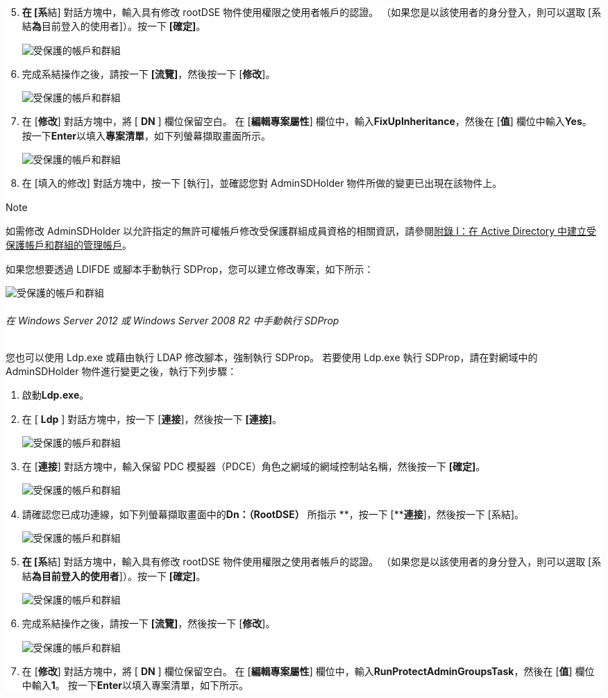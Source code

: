 5. **在 [系**結] 對話方塊中，輸入具有修改 rootDSE 物件使用權限之使用者帳戶的認證。 （如果您是以該使用者的身分登入，則可以選取 [系結**為**目前登入的使用者]）。按一下 **[確定]**。  

   ![受保護的帳戶和群組](media/Appendix-C--Protected-Accounts-and-Groups-in-Active-Directory/SAD_12.png)  

6. 完成系結操作之後，請按一下 **[流覽]**，然後按一下 [**修改**]。  

   ![受保護的帳戶和群組](media/Appendix-C--Protected-Accounts-and-Groups-in-Active-Directory/SAD_13.png)  

7. 在 [**修改**] 對話方塊中，將 [ **DN** ] 欄位保留空白。 在 [**編輯專案屬性**] 欄位中，輸入**FixUpInheritance**，然後在 [**值**] 欄位中輸入**Yes**。 按一下**Enter**以填入**專案清單**，如下列螢幕擷取畫面所示。  

   ![受保護的帳戶和群組](media/Appendix-C--Protected-Accounts-and-Groups-in-Active-Directory/SAD_14.gif)  

8. 在 [填入的修改] 對話方塊中，按一下 [執行]，並確認您對 AdminSDHolder 物件所做的變更已出現在該物件上。  

> [!NOTE]  
> 如需修改 AdminSDHolder 以允許指定的無許可權帳戶修改受保護群組成員資格的相關資訊，請參閱[附錄 I：在 Active Directory 中建立受保護帳戶和群組的管理帳戶](../../../ad-ds/manage/component-updates/Appendix-I--Creating-Management-Accounts-for-Protected-Accounts-and-Groups-in-Active-Directory.md)。  

如果您想要透過 LDIFDE 或腳本手動執行 SDProp，您可以建立修改專案，如下所示：  

![受保護的帳戶和群組](media/Appendix-C--Protected-Accounts-and-Groups-in-Active-Directory/SAD_15.gif)  

###### <a name="running-sdprop-manually-in-windows-server-2012-or-windows-server-2008-r2"></a>在 Windows Server 2012 或 Windows Server 2008 R2 中手動執行 SDProp

您也可以使用 Ldp.exe 或藉由執行 LDAP 修改腳本，強制執行 SDProp。 若要使用 Ldp.exe 執行 SDProp，請在對網域中的 AdminSDHolder 物件進行變更之後，執行下列步驟：  

1. 啟動**Ldp.exe**。  

2. 在 [ **Ldp** ] 對話方塊中，按一下 [**連接**]，然後按一下 **[連接]**。  

   ![受保護的帳戶和群組](media/Appendix-C--Protected-Accounts-and-Groups-in-Active-Directory/SAD_16.gif)  

3. 在 [**連接**] 對話方塊中，輸入保留 PDC 模擬器（PDCE）角色之網域的網域控制站名稱，然後按一下 **[確定]**。  

   ![受保護的帳戶和群組](media/Appendix-C--Protected-Accounts-and-Groups-in-Active-Directory/SAD_17.gif)  

4. 請確認您已成功連線，如下列螢幕擷取畫面中的**Dn：（RootDSE）** 所指示 **，按一下 [****連接**]，然後按一下 [系結]。  

   ![受保護的帳戶和群組](media/Appendix-C--Protected-Accounts-and-Groups-in-Active-Directory/SAD_18.gif)  

5. **在 [系**結] 對話方塊中，輸入具有修改 rootDSE 物件使用權限之使用者帳戶的認證。 （如果您是以該使用者的身分登入，則可以選取 [系結**為目前登入的使用者**]）。按一下 **[確定]**。  

   ![受保護的帳戶和群組](media/Appendix-C--Protected-Accounts-and-Groups-in-Active-Directory/SAD_19.gif)  

6. 完成系結操作之後，請按一下 **[流覽]**，然後按一下 [**修改**]。  

   ![受保護的帳戶和群組](media/Appendix-C--Protected-Accounts-and-Groups-in-Active-Directory/SAD_20.gif)  

7. 在 [**修改**] 對話方塊中，將 [ **DN** ] 欄位保留空白。 在 [**編輯專案屬性**] 欄位中，輸入**RunProtectAdminGroupsTask**，然後在 [**值**] 欄位中輸入**1**。 按一下**Enter**以填入專案清單，如下所示。  
